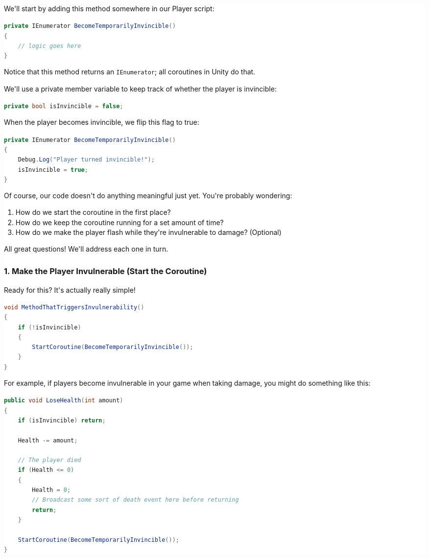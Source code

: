 We'll start by adding this method somewhere in our Player script:

```csharp {data-file="Player.cs" data-copyable=true}
private IEnumerator BecomeTemporarilyInvincible()
{
    // logic goes here
}
```

Notice that this method returns an `IEnumerator`; all coroutines in Unity do that.

We'll use a private member variable to keep track of whether the player is invincible:

```csharp {data-file="Player.cs" data-copyable=true}
private bool isInvincible = false;
```

When the player becomes invincible, we flip this flag to true:

```csharp {data-file="Player.cs" data-copyable=true}
private IEnumerator BecomeTemporarilyInvincible()
{
    Debug.Log("Player turned invincible!");
    isInvincible = true;
}
```

Of course, our code doesn't do anything meaningful just yet. You're probably wondering:

1. How do we start the coroutine in the first place?
2. How do we keep the coroutine running for a set amount of time?
3. How do we make the player flash while they're invulnerable to damage? (Optional)

All great questions! We'll address each one in turn.

### 1. Make the Player Invulnerable (Start the Coroutine)

Ready for this? It's actually really simple!

```csharp
void MethodThatTriggersInvulnerability()
{
    if (!isInvincible)
    {
        StartCoroutine(BecomeTemporarilyInvincible());
    }
}
```

For example, if players become invulnerable in your game when taking damage, you might do something like this:

```csharp {data-file="Player.cs" data-copyable=true}
public void LoseHealth(int amount)
{
    if (isInvincible) return;

    Health -= amount;

    // The player died
    if (Health <= 0)
    {
        Health = 0;
        // Broadcast some sort of death event here before returning
        return;
    }

    StartCoroutine(BecomeTemporarilyInvincible());
}
```
